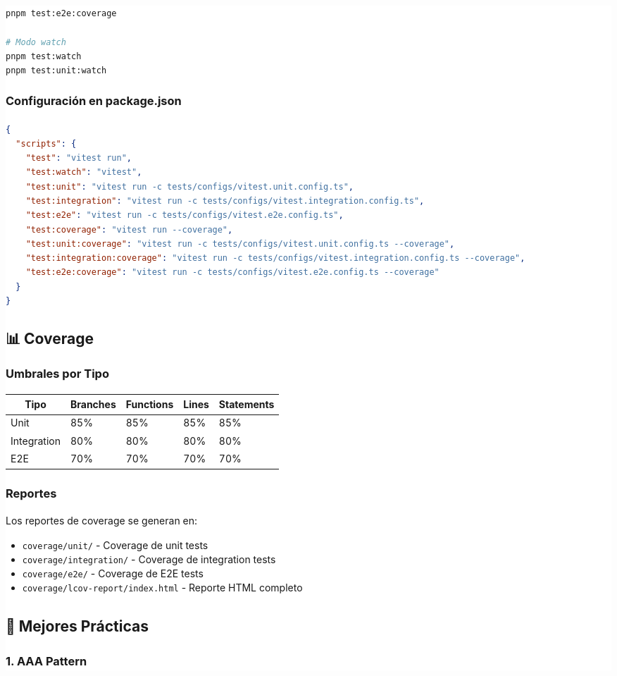 ```bash
pnpm test:e2e:coverage

# Modo watch
pnpm test:watch
pnpm test:unit:watch
```

### Configuración en package.json

```json
{
  "scripts": {
    "test": "vitest run",
    "test:watch": "vitest",
    "test:unit": "vitest run -c tests/configs/vitest.unit.config.ts",
    "test:integration": "vitest run -c tests/configs/vitest.integration.config.ts",
    "test:e2e": "vitest run -c tests/configs/vitest.e2e.config.ts",
    "test:coverage": "vitest run --coverage",
    "test:unit:coverage": "vitest run -c tests/configs/vitest.unit.config.ts --coverage",
    "test:integration:coverage": "vitest run -c tests/configs/vitest.integration.config.ts --coverage",
    "test:e2e:coverage": "vitest run -c tests/configs/vitest.e2e.config.ts --coverage"
  }
}
```

## 📊 Coverage

### Umbrales por Tipo

| Tipo        | Branches | Functions | Lines | Statements |
| ----------- | -------- | --------- | ----- | ---------- |
| Unit        | 85%      | 85%       | 85%   | 85%        |
| Integration | 80%      | 80%       | 80%   | 80%        |
| E2E         | 70%      | 70%       | 70%   | 70%        |

### Reportes

Los reportes de coverage se generan en:

- `coverage/unit/` - Coverage de unit tests
- `coverage/integration/` - Coverage de integration tests
- `coverage/e2e/` - Coverage de E2E tests
- `coverage/lcov-report/index.html` - Reporte HTML completo

## 🔧 Mejores Prácticas

### 1. AAA Pattern
